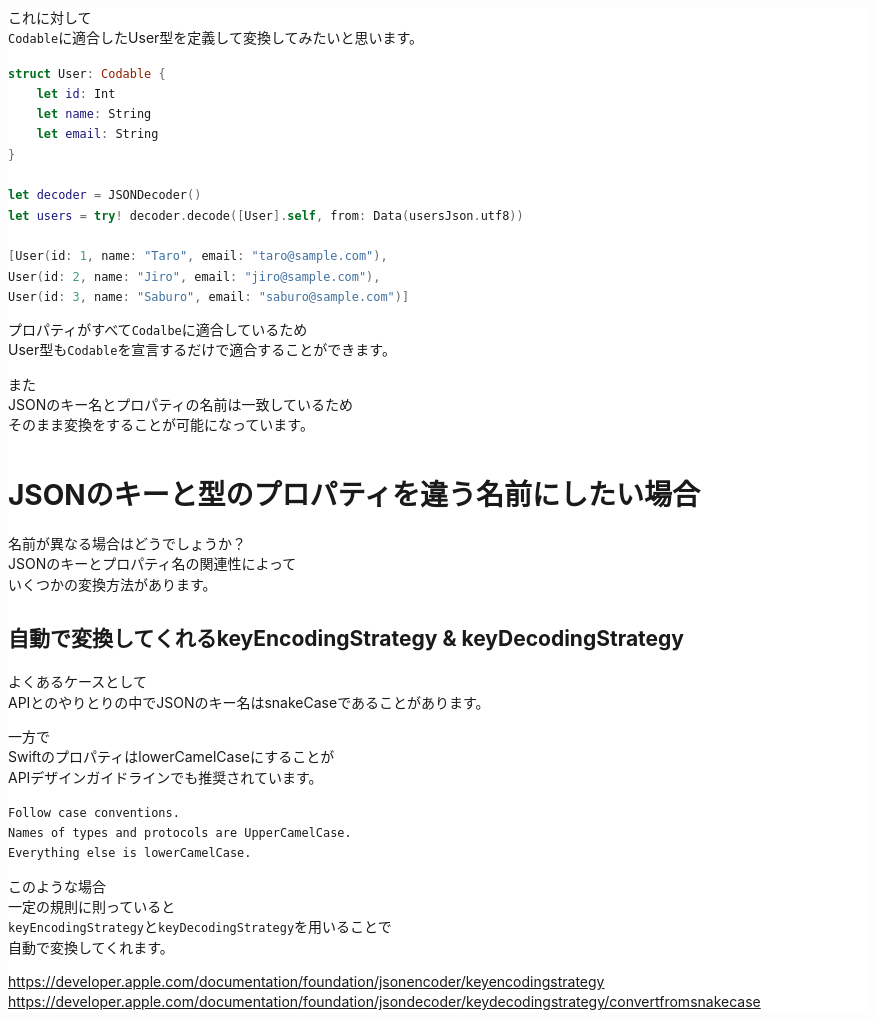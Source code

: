 これに対して  
`Codable`に適合したUser型を定義して変換してみたいと思います。  
  
```swift
struct User: Codable {
    let id: Int
    let name: String
    let email: String
}

let decoder = JSONDecoder()
let users = try! decoder.decode([User].self, from: Data(usersJson.utf8))

[User(id: 1, name: "Taro", email: "taro@sample.com"), 
User(id: 2, name: "Jiro", email: "jiro@sample.com"), 
User(id: 3, name: "Saburo", email: "saburo@sample.com")]
```  
  
プロパティがすべて`Codalbe`に適合しているため  
User型も`Codable`を宣言するだけで適合することができます。  
  
また  
JSONのキー名とプロパティの名前は一致しているため  
そのまま変換をすることが可能になっています。  
  
# JSONのキーと型のプロパティを違う名前にしたい場合  
  
名前が異なる場合はどうでしょうか？  
JSONのキーとプロパティ名の関連性によって  
いくつかの変換方法があります。  
  
## 自動で変換してくれるkeyEncodingStrategy & keyDecodingStrategy  
  
よくあるケースとして  
APIとのやりとりの中でJSONのキー名はsnakeCaseであることがあります。  
  
一方で  
SwiftのプロパティはlowerCamelCaseにすることが  
APIデザインガイドラインでも推奨されています。  
  
```
Follow case conventions. 
Names of types and protocols are UpperCamelCase. 
Everything else is lowerCamelCase.
```  
  
このような場合  
一定の規則に則っていると  
`keyEncodingStrategy`と`keyDecodingStrategy`を用いることで  
自動で変換してくれます。  
  
https://developer.apple.com/documentation/foundation/jsonencoder/keyencodingstrategy  
https://developer.apple.com/documentation/foundation/jsondecoder/keydecodingstrategy/convertfromsnakecase  
  
